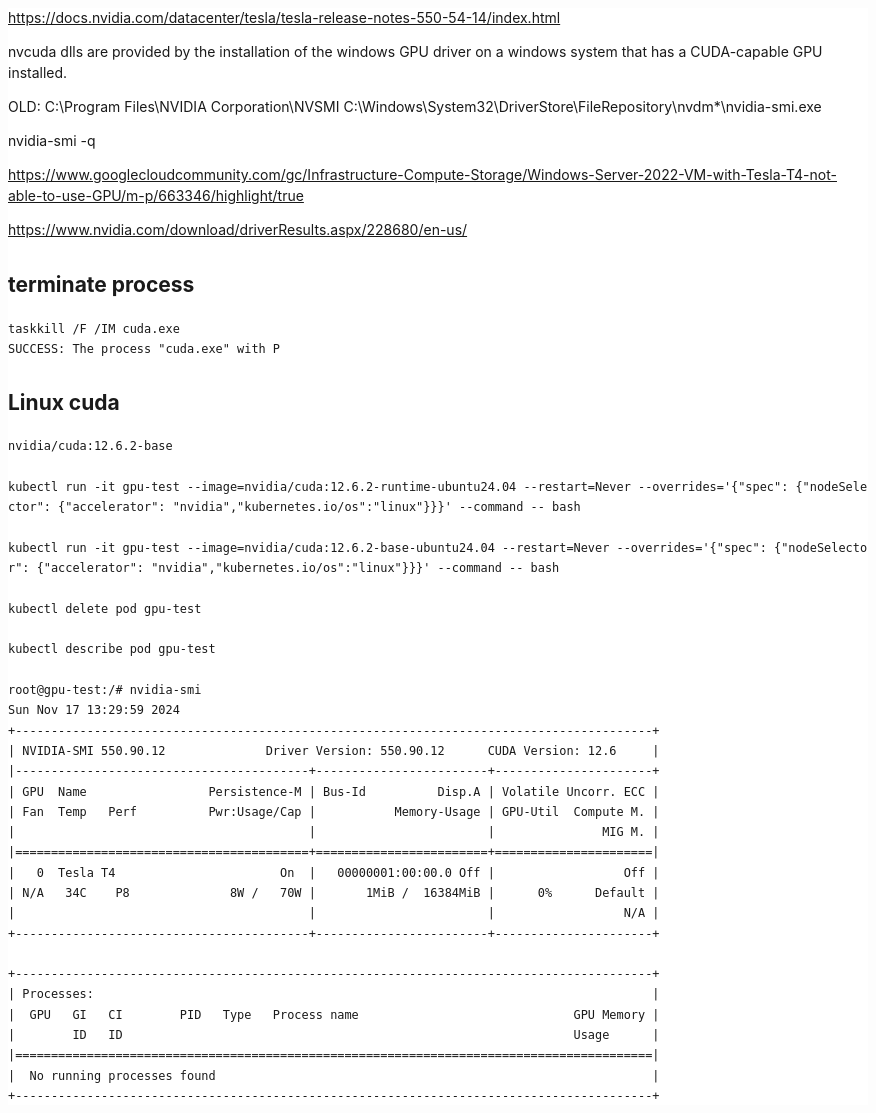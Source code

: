 
https://docs.nvidia.com/datacenter/tesla/tesla-release-notes-550-54-14/index.html


nvcuda dlls are provided by the installation of the windows GPU driver on a windows system that has a CUDA-capable GPU installed.

OLD: C:\Program Files\NVIDIA Corporation\NVSMI
C:\Windows\System32\DriverStore\FileRepository\nvdm*\nvidia-smi.exe

nvidia-smi -q

https://www.googlecloudcommunity.com/gc/Infrastructure-Compute-Storage/Windows-Server-2022-VM-with-Tesla-T4-not-able-to-use-GPU/m-p/663346/highlight/true


https://www.nvidia.com/download/driverResults.aspx/228680/en-us/


## terminate process
```
taskkill /F /IM cuda.exe
SUCCESS: The process "cuda.exe" with P
```

## Linux cuda
```
nvidia/cuda:12.6.2-base

kubectl run -it gpu-test --image=nvidia/cuda:12.6.2-runtime-ubuntu24.04 --restart=Never --overrides='{"spec": {"nodeSelector": {"accelerator": "nvidia","kubernetes.io/os":"linux"}}}' --command -- bash

kubectl run -it gpu-test --image=nvidia/cuda:12.6.2-base-ubuntu24.04 --restart=Never --overrides='{"spec": {"nodeSelector": {"accelerator": "nvidia","kubernetes.io/os":"linux"}}}' --command -- bash

kubectl delete pod gpu-test

kubectl describe pod gpu-test

root@gpu-test:/# nvidia-smi
Sun Nov 17 13:29:59 2024
+-----------------------------------------------------------------------------------------+
| NVIDIA-SMI 550.90.12              Driver Version: 550.90.12      CUDA Version: 12.6     |
|-----------------------------------------+------------------------+----------------------+
| GPU  Name                 Persistence-M | Bus-Id          Disp.A | Volatile Uncorr. ECC |
| Fan  Temp   Perf          Pwr:Usage/Cap |           Memory-Usage | GPU-Util  Compute M. |
|                                         |                        |               MIG M. |
|=========================================+========================+======================|
|   0  Tesla T4                       On  |   00000001:00:00.0 Off |                  Off |
| N/A   34C    P8              8W /   70W |       1MiB /  16384MiB |      0%      Default |
|                                         |                        |                  N/A |
+-----------------------------------------+------------------------+----------------------+

+-----------------------------------------------------------------------------------------+
| Processes:                                                                              |
|  GPU   GI   CI        PID   Type   Process name                              GPU Memory |
|        ID   ID                                                               Usage      |
|=========================================================================================|
|  No running processes found                                                             |
+-----------------------------------------------------------------------------------------+
```
